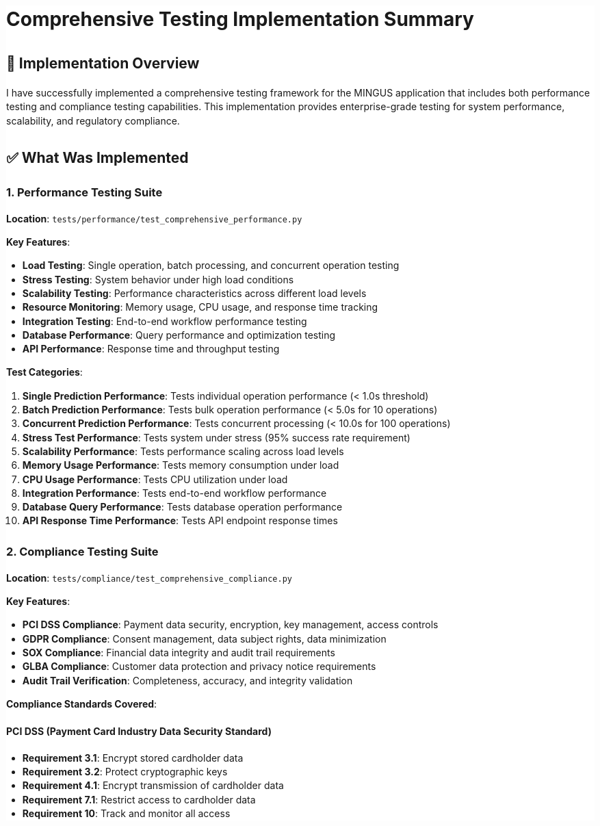 # Comprehensive Testing Implementation Summary

## 🎯 Implementation Overview

I have successfully implemented a comprehensive testing framework for the MINGUS application that includes both performance testing and compliance testing capabilities. This implementation provides enterprise-grade testing for system performance, scalability, and regulatory compliance.

## ✅ What Was Implemented

### 1. Performance Testing Suite

**Location**: `tests/performance/test_comprehensive_performance.py`

**Key Features**:
- **Load Testing**: Single operation, batch processing, and concurrent operation testing
- **Stress Testing**: System behavior under high load conditions
- **Scalability Testing**: Performance characteristics across different load levels
- **Resource Monitoring**: Memory usage, CPU usage, and response time tracking
- **Integration Testing**: End-to-end workflow performance testing
- **Database Performance**: Query performance and optimization testing
- **API Performance**: Response time and throughput testing

**Test Categories**:
1. **Single Prediction Performance**: Tests individual operation performance (< 1.0s threshold)
2. **Batch Prediction Performance**: Tests bulk operation performance (< 5.0s for 10 operations)
3. **Concurrent Prediction Performance**: Tests concurrent processing (< 10.0s for 100 operations)
4. **Stress Test Performance**: Tests system under stress (95% success rate requirement)
5. **Scalability Performance**: Tests performance scaling across load levels
6. **Memory Usage Performance**: Tests memory consumption under load
7. **CPU Usage Performance**: Tests CPU utilization under load
8. **Integration Performance**: Tests end-to-end workflow performance
9. **Database Query Performance**: Tests database operation performance
10. **API Response Time Performance**: Tests API endpoint response times

### 2. Compliance Testing Suite

**Location**: `tests/compliance/test_comprehensive_compliance.py`

**Key Features**:
- **PCI DSS Compliance**: Payment data security, encryption, key management, access controls
- **GDPR Compliance**: Consent management, data subject rights, data minimization
- **SOX Compliance**: Financial data integrity and audit trail requirements
- **GLBA Compliance**: Customer data protection and privacy notice requirements
- **Audit Trail Verification**: Completeness, accuracy, and integrity validation

**Compliance Standards Covered**:

#### PCI DSS (Payment Card Industry Data Security Standard)
- **Requirement 3.1**: Encrypt stored cardholder data
- **Requirement 3.2**: Protect cryptographic keys
- **Requirement 4.1**: Encrypt transmission of cardholder data
- **Requirement 7.1**: Restrict access to cardholder data
- **Requirement 10**: Track and monitor all access
